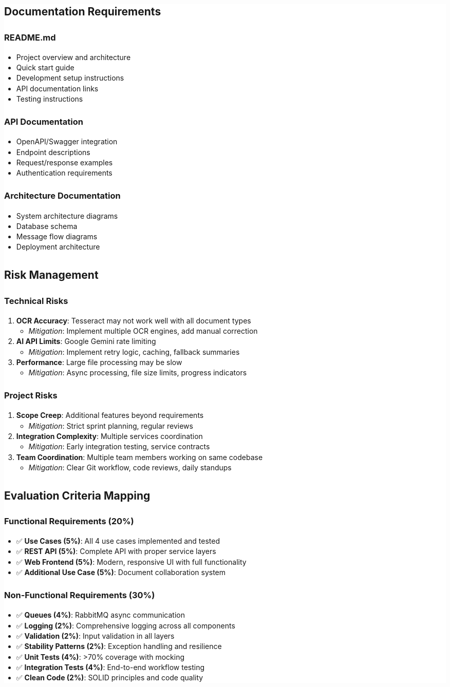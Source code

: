 ## Documentation Requirements

### README.md
- Project overview and architecture
- Quick start guide
- Development setup instructions
- API documentation links
- Testing instructions

### API Documentation
- OpenAPI/Swagger integration
- Endpoint descriptions
- Request/response examples
- Authentication requirements

### Architecture Documentation
- System architecture diagrams
- Database schema
- Message flow diagrams
- Deployment architecture

## Risk Management

### Technical Risks
1. **OCR Accuracy**: Tesseract may not work well with all document types
   - *Mitigation*: Implement multiple OCR engines, add manual correction
2. **AI API Limits**: Google Gemini rate limiting
   - *Mitigation*: Implement retry logic, caching, fallback summaries
3. **Performance**: Large file processing may be slow
   - *Mitigation*: Async processing, file size limits, progress indicators

### Project Risks
1. **Scope Creep**: Additional features beyond requirements
   - *Mitigation*: Strict sprint planning, regular reviews
2. **Integration Complexity**: Multiple services coordination
   - *Mitigation*: Early integration testing, service contracts
3. **Team Coordination**: Multiple team members working on same codebase
   - *Mitigation*: Clear Git workflow, code reviews, daily standups

## Evaluation Criteria Mapping

### Functional Requirements (20%)
- ✅ **Use Cases (5%)**: All 4 use cases implemented and tested
- ✅ **REST API (5%)**: Complete API with proper service layers
- ✅ **Web Frontend (5%)**: Modern, responsive UI with full functionality
- ✅ **Additional Use Case (5%)**: Document collaboration system

### Non-Functional Requirements (30%)
- ✅ **Queues (4%)**: RabbitMQ async communication
- ✅ **Logging (2%)**: Comprehensive logging across all components
- ✅ **Validation (2%)**: Input validation in all layers
- ✅ **Stability Patterns (2%)**: Exception handling and resilience
- ✅ **Unit Tests (4%)**: >70% coverage with mocking
- ✅ **Integration Tests (4%)**: End-to-end workflow testing
- ✅ **Clean Code (2%)**: SOLID principles and code quality
